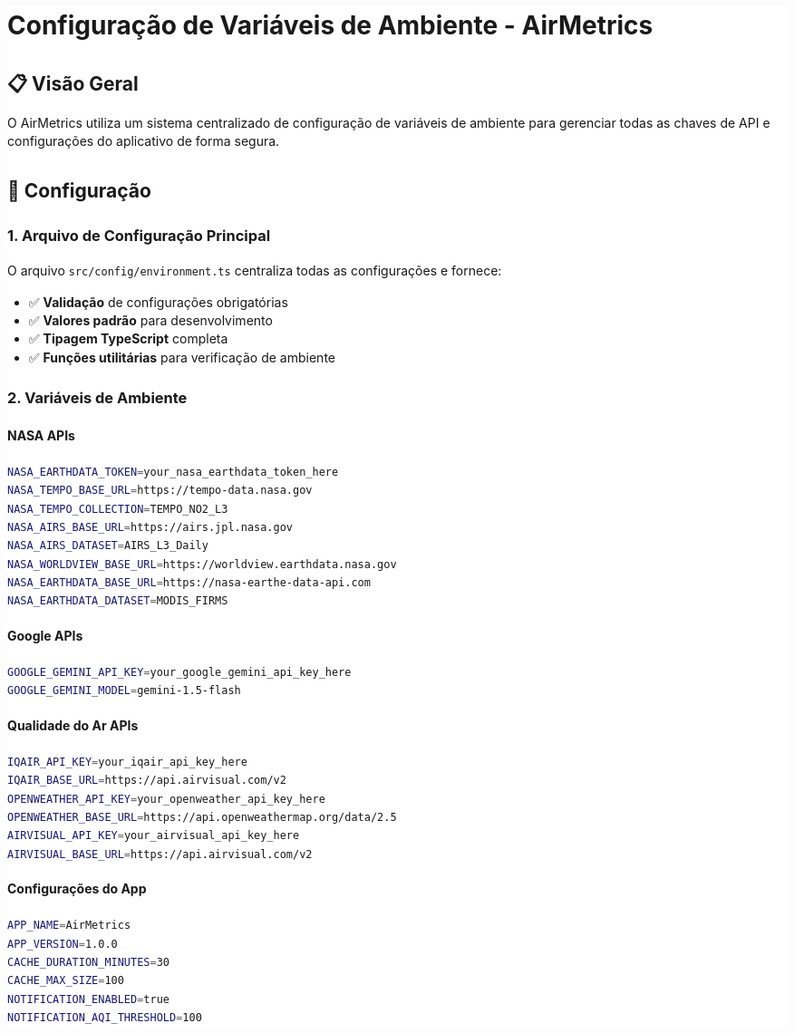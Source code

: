 # Configuração de Variáveis de Ambiente - AirMetrics

## 📋 Visão Geral

O AirMetrics utiliza um sistema centralizado de configuração de variáveis de ambiente para gerenciar todas as chaves de API e configurações do aplicativo de forma segura.

## 🔧 Configuração

### 1. Arquivo de Configuração Principal

O arquivo `src/config/environment.ts` centraliza todas as configurações e fornece:

- ✅ **Validação** de configurações obrigatórias
- ✅ **Valores padrão** para desenvolvimento
- ✅ **Tipagem TypeScript** completa
- ✅ **Funções utilitárias** para verificação de ambiente

### 2. Variáveis de Ambiente

#### **NASA APIs**
```bash
NASA_EARTHDATA_TOKEN=your_nasa_earthdata_token_here
NASA_TEMPO_BASE_URL=https://tempo-data.nasa.gov
NASA_TEMPO_COLLECTION=TEMPO_NO2_L3
NASA_AIRS_BASE_URL=https://airs.jpl.nasa.gov
NASA_AIRS_DATASET=AIRS_L3_Daily
NASA_WORLDVIEW_BASE_URL=https://worldview.earthdata.nasa.gov
NASA_EARTHDATA_BASE_URL=https://nasa-earthe-data-api.com
NASA_EARTHDATA_DATASET=MODIS_FIRMS
```

#### **Google APIs**
```bash
GOOGLE_GEMINI_API_KEY=your_google_gemini_api_key_here
GOOGLE_GEMINI_MODEL=gemini-1.5-flash
```

#### **Qualidade do Ar APIs**
```bash
IQAIR_API_KEY=your_iqair_api_key_here
IQAIR_BASE_URL=https://api.airvisual.com/v2
OPENWEATHER_API_KEY=your_openweather_api_key_here
OPENWEATHER_BASE_URL=https://api.openweathermap.org/data/2.5
AIRVISUAL_API_KEY=your_airvisual_api_key_here
AIRVISUAL_BASE_URL=https://api.airvisual.com/v2
```

#### **Configurações do App**
```bash
APP_NAME=AirMetrics
APP_VERSION=1.0.0
CACHE_DURATION_MINUTES=30
CACHE_MAX_SIZE=100
NOTIFICATION_ENABLED=true
NOTIFICATION_AQI_THRESHOLD=100
```
